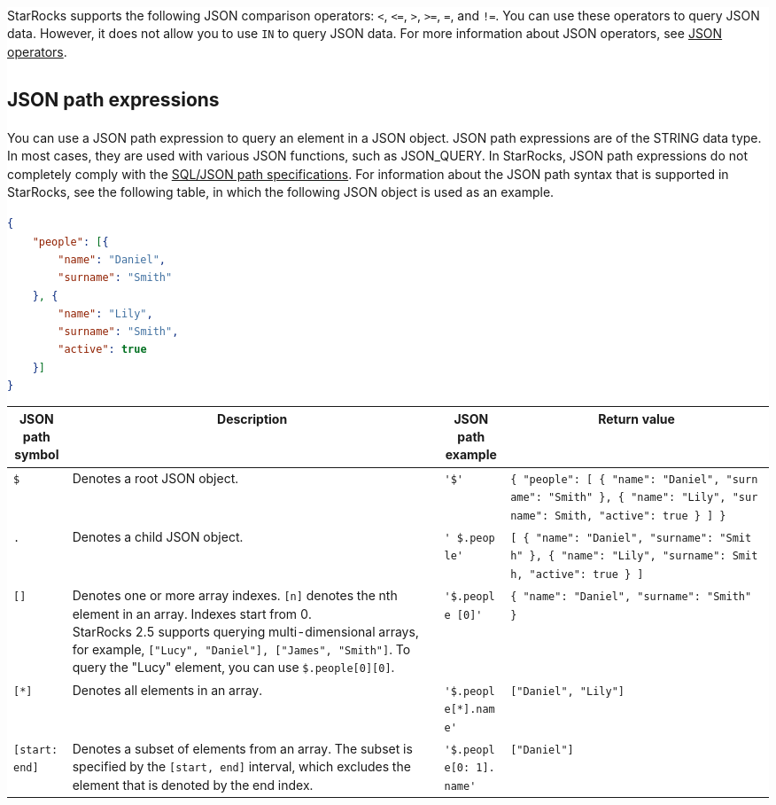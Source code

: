 StarRocks supports the following JSON comparison operators: `<`, `<=`, `>`, `>=`, `=`, and `!=`. You can use these operators to query JSON data. However, it does not allow you to use `IN` to query JSON data. For more information about JSON operators, see [JSON operators](./json-operators.md).

## JSON path expressions

You can use a JSON path expression to query an element in a JSON object. JSON path expressions are of the STRING data type. In most cases, they are used with various JSON functions, such as JSON_QUERY. In StarRocks, JSON path expressions do not completely comply with the [SQL/JSON path specifications](https://modern-sql.com/blog/2017-06/whats-new-in-sql-2016#json-path). For information about the JSON path syntax that is supported in StarRocks, see the following table, in which the following JSON object is used as an example.

```JSON
{
    "people": [{
        "name": "Daniel",
        "surname": "Smith"
    }, {
        "name": "Lily",
        "surname": "Smith",
        "active": true
    }]
}
```

| JSON path symbol | Description                                                  | JSON path example     | Return value                                                 |
| ---------------- | ------------------------------------------------------------ | --------------------- | ------------------------------------------------------------ |
| `$`                | Denotes a root JSON object.                                  | `'$'`                   | `{ "people": [ { "name": "Daniel", "surname": "Smith" }, { "name": "Lily", "surname": Smith, "active": true } ] }`|
|`.`               | Denotes a child JSON object.                                 |`' $.people'`          |`[ { "name": "Daniel", "surname": "Smith" }, { "name": "Lily", "surname": Smith, "active": true } ]`|
|`[]`              | Denotes one or more array indexes. `[n]` denotes the nth element in an array. Indexes start from 0. <br />StarRocks 2.5 supports querying multi-dimensional arrays, for example, `["Lucy", "Daniel"], ["James", "Smith"]`. To query the "Lucy" element, you can use `$.people[0][0]`.| `'$.people [0]'`        | `{ "name": "Daniel", "surname": "Smith" }`                     |
| `[*]`             | Denotes all elements in an array.                            | `'$.people[*].name'`    | `["Daniel", "Lily"]`                                           |
| `[start: end]`     | Denotes a subset of elements from an array. The subset is specified by the `[start, end]` interval, which excludes the element that is denoted by the end index. | `'$.people[0: 1].name'` | `["Daniel"]`                                                   |
